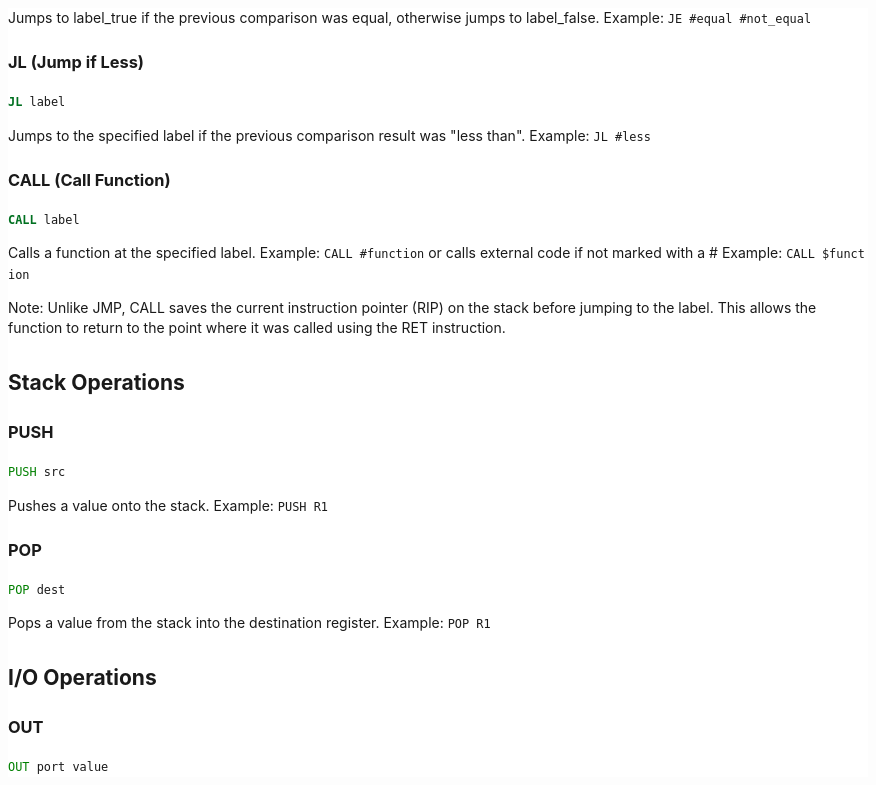Jumps to label_true if the previous comparison was equal, otherwise jumps to label_false.
Example: `JE #equal #not_equal`

### JL (Jump if Less)

```asm
JL label
```

Jumps to the specified label if the previous comparison result was "less than".
Example: `JL #less`

### CALL (Call Function)

```asm
CALL label
```

Calls a function at the specified label.
Example: `CALL #function`
or calls external code if not marked with a #
Example: `CALL $function`

Note: Unlike JMP, CALL saves the current instruction pointer (RIP) on the stack before jumping to the label. This allows the function to return to the point where it was called using the RET instruction.

## Stack Operations

### PUSH

```asm
PUSH src
```

Pushes a value onto the stack.
Example: `PUSH R1`

### POP

```asm
POP dest
```

Pops a value from the stack into the destination register.
Example: `POP R1`

## I/O Operations

### OUT

```asm
OUT port value
```
